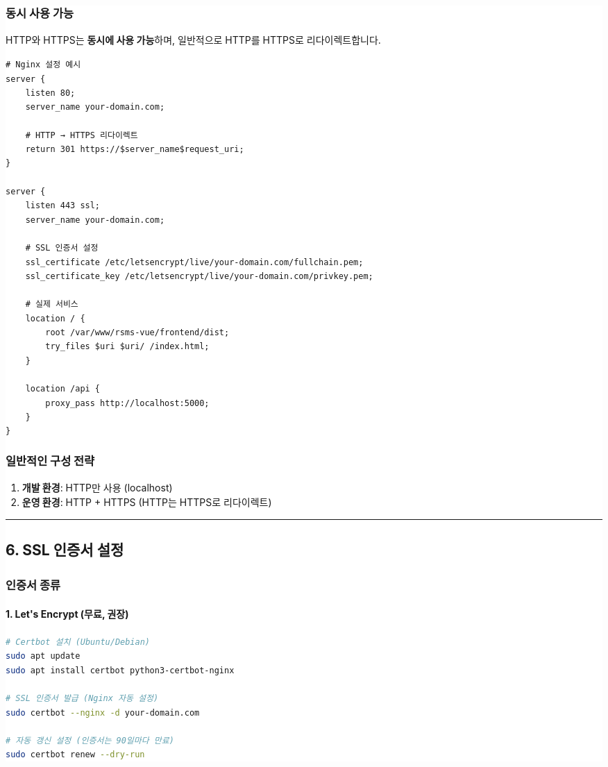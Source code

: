### 동시 사용 가능
HTTP와 HTTPS는 **동시에 사용 가능**하며, 일반적으로 HTTP를 HTTPS로 리다이렉트합니다.

```nginx
# Nginx 설정 예시
server {
    listen 80;
    server_name your-domain.com;

    # HTTP → HTTPS 리다이렉트
    return 301 https://$server_name$request_uri;
}

server {
    listen 443 ssl;
    server_name your-domain.com;

    # SSL 인증서 설정
    ssl_certificate /etc/letsencrypt/live/your-domain.com/fullchain.pem;
    ssl_certificate_key /etc/letsencrypt/live/your-domain.com/privkey.pem;

    # 실제 서비스
    location / {
        root /var/www/rsms-vue/frontend/dist;
        try_files $uri $uri/ /index.html;
    }

    location /api {
        proxy_pass http://localhost:5000;
    }
}
```

### 일반적인 구성 전략
1. **개발 환경**: HTTP만 사용 (localhost)
2. **운영 환경**: HTTP + HTTPS (HTTP는 HTTPS로 리다이렉트)

---

## 6. SSL 인증서 설정

### 인증서 종류

#### 1. Let's Encrypt (무료, 권장)
```bash
# Certbot 설치 (Ubuntu/Debian)
sudo apt update
sudo apt install certbot python3-certbot-nginx

# SSL 인증서 발급 (Nginx 자동 설정)
sudo certbot --nginx -d your-domain.com

# 자동 갱신 설정 (인증서는 90일마다 만료)
sudo certbot renew --dry-run
```

